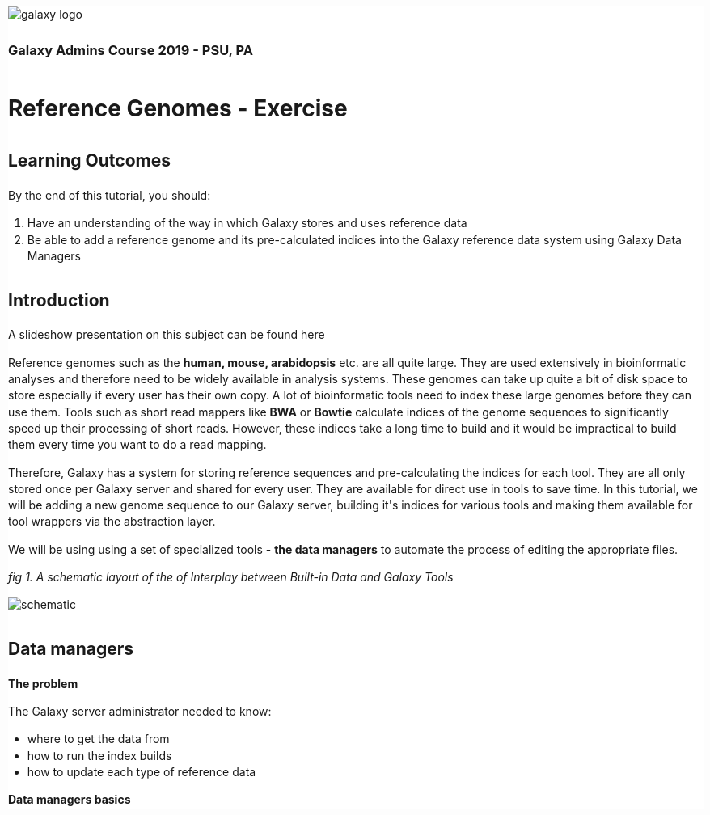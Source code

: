 ![galaxy logo](../../docs/shared-images/galaxy_logo_25percent_transparent.png)

### Galaxy Admins Course 2019 - PSU, PA

# Reference Genomes - Exercise

## Learning Outcomes

By the end of this tutorial, you should:

1. Have an understanding of the way in which Galaxy stores and uses reference data
2. Be able to add a reference genome and its pre-calculated indices into the Galaxy reference data system using Galaxy Data Managers

## Introduction

A slideshow presentation on this subject can be found [here](https://galaxyproject.github.io/dagobah-training/2019-pennstate/05-reference-genomes/reference_genomes.html#1)

Reference genomes such as the **human, mouse, arabidopsis** etc. are all quite large. They are used extensively in bioinformatic analyses and therefore need to be widely available in analysis systems. These genomes can take up quite a bit of disk space to store especially if every user has their own copy. A lot of bioinformatic tools need to index these large genomes before they can use them. Tools such as short read mappers like **BWA** or **Bowtie** calculate indices of the genome sequences to significantly speed up their processing of short reads. However, these indices take a long time to build and it would be impractical to build them every time you want to do a read mapping.

Therefore, Galaxy has a system for storing reference sequences and pre-calculating the indices for each tool. They are all only stored once per Galaxy server and shared for every user. They are available for direct use in tools to save time. In this tutorial, we will be adding a new genome sequence to our Galaxy server, building it's indices for various tools and making them available for tool wrappers via the abstraction layer.

We will be using using a set of specialized tools - **the data managers** to automate the process of editing the appropriate files.

*fig 1. A schematic layout of the of Interplay between Built-in Data and Galaxy Tools*

![schematic](../../docs/05-reference-genomes/images/data_managers_schematic_overview.png)

## Data managers

**The problem**

The Galaxy server administrator needed to know:

* where to get the data from
* how to run the index builds
* how to update each type of reference data

**Data managers basics**
